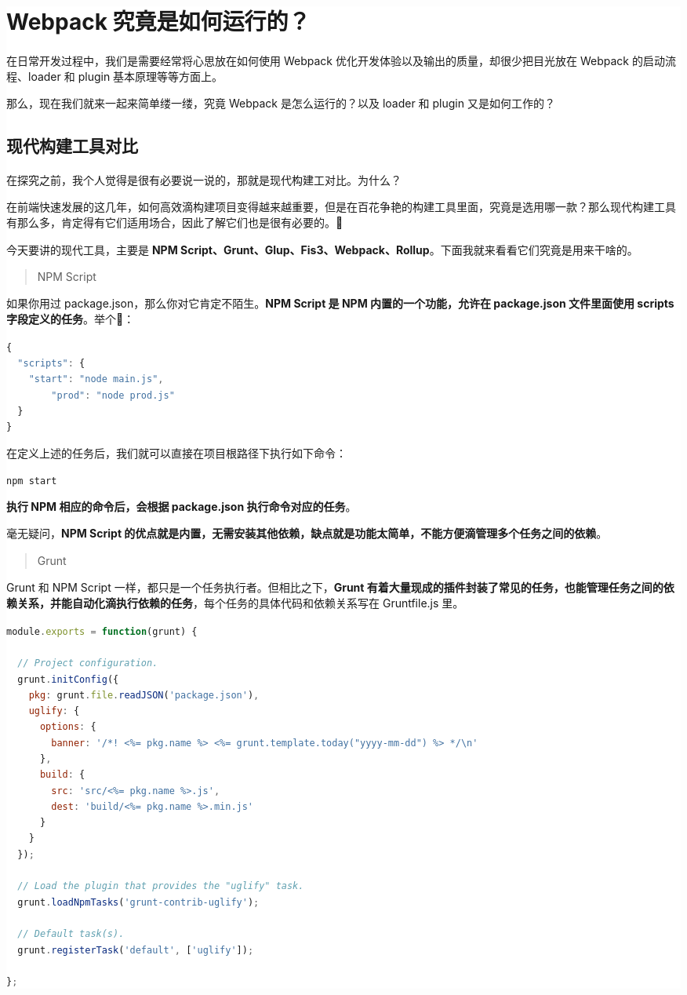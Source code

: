 # Webpack 究竟是如何运行的？

在日常开发过程中，我们是需要经常将心思放在如何使用 Webpack 优化开发体验以及输出的质量，却很少把目光放在 Webpack 的启动流程、loader 和 plugin 基本原理等等方面上。

那么，现在我们就来一起来简单缕一缕，究竟 Webpack 是怎么运行的？以及 loader 和 plugin 又是如何工作的？


## 现代构建工具对比

在探究之前，我个人觉得是很有必要说一说的，那就是现代构建工对比。为什么？

在前端快速发展的这几年，如何高效滴构建项目变得越来越重要，但是在百花争艳的构建工具里面，究竟是选用哪一款？那么现代构建工具有那么多，肯定得有它们适用场合，因此了解它们也是很有必要的。🤔

今天要讲的现代工具，主要是 **NPM Script、Grunt、Glup、Fis3、Webpack、Rollup**。下面我就来看看它们究竟是用来干啥的。

> NPM Script

如果你用过 package.json，那么你对它肯定不陌生。**NPM Script 是 NPM 内置的一个功能，允许在 package.json 文件里面使用 scripts 字段定义的任务**。举个🌰：

```javascript
{
  "scripts": {
    "start": "node main.js",
 		"prod": "node prod.js"
  }
}
```

在定义上述的任务后，我们就可以直接在项目根路径下执行如下命令：

```javascript
npm start
```

**执行 NPM 相应的命令后，会根据 package.json 执行命令对应的任务**。

毫无疑问，**NPM Script 的优点就是内置，无需安装其他依赖，缺点就是功能太简单，不能方便滴管理多个任务之间的依赖**。

> Grunt

Grunt 和 NPM Script 一样，都只是一个任务执行者。但相比之下，**Grunt 有着大量现成的插件封装了常见的任务，也能管理任务之间的依赖关系，并能自动化滴执行依赖的任务**，每个任务的具体代码和依赖关系写在 Gruntfile.js 里。

```js
module.exports = function(grunt) {

  // Project configuration.
  grunt.initConfig({
    pkg: grunt.file.readJSON('package.json'),
    uglify: {
      options: {
        banner: '/*! <%= pkg.name %> <%= grunt.template.today("yyyy-mm-dd") %> */\n'
      },
      build: {
        src: 'src/<%= pkg.name %>.js',
        dest: 'build/<%= pkg.name %>.min.js'
      }
    }
  });

  // Load the plugin that provides the "uglify" task.
  grunt.loadNpmTasks('grunt-contrib-uglify');

  // Default task(s).
  grunt.registerTask('default', ['uglify']);

};
```
